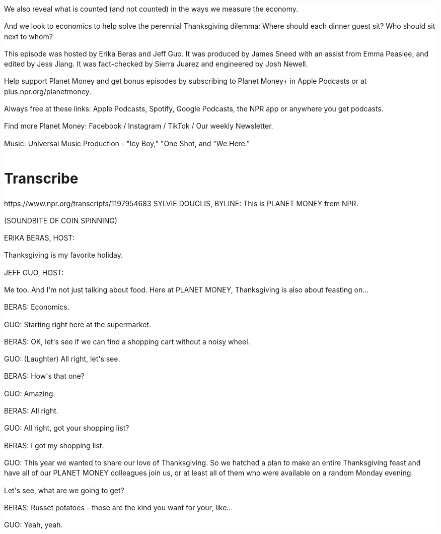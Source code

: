 We also reveal what is counted (and not counted) in the ways we measure the economy.

And we look to economics to help solve the perennial Thanksgiving dilemma: Where should each dinner guest sit? Who should sit next to whom?

This episode was hosted by Erika Beras and Jeff Guo. It was produced by James Sneed with an assist from Emma Peaslee, and edited by Jess Jiang. It was fact-checked by Sierra Juarez and engineered by Josh Newell.

Help support Planet Money and get bonus episodes by subscribing to Planet Money+ in Apple Podcasts or at plus.npr.org/planetmoney.

Always free at these links: Apple Podcasts, Spotify, Google Podcasts, the NPR app or anywhere you get podcasts.

Find more Planet Money: Facebook / Instagram / TikTok / Our weekly Newsletter.

Music: Universal Music Production - "Icy Boy," "One Shot, and "We Here."

# Transcribe
https://www.npr.org/transcripts/1197954683
SYLVIE DOUGLIS, BYLINE: This is PLANET MONEY from NPR.

(SOUNDBITE OF COIN SPINNING)

ERIKA BERAS, HOST:

Thanksgiving is my favorite holiday.

JEFF GUO, HOST:

Me too. And I'm not just talking about food. Here at PLANET MONEY, Thanksgiving is also about feasting on...

BERAS: Economics.

GUO: Starting right here at the supermarket.

BERAS: OK, let's see if we can find a shopping cart without a noisy wheel.

GUO: (Laughter) All right, let's see.

BERAS: How's that one?

GUO: Amazing.

BERAS: All right.

GUO: All right, got your shopping list?

BERAS: I got my shopping list.

GUO: This year we wanted to share our love of Thanksgiving. So we hatched a plan to make an entire Thanksgiving feast and have all of our PLANET MONEY colleagues join us, or at least all of them who were available on a random Monday evening.

Let's see, what are we going to get?

BERAS: Russet potatoes - those are the kind you want for your, like...

GUO: Yeah, yeah.
